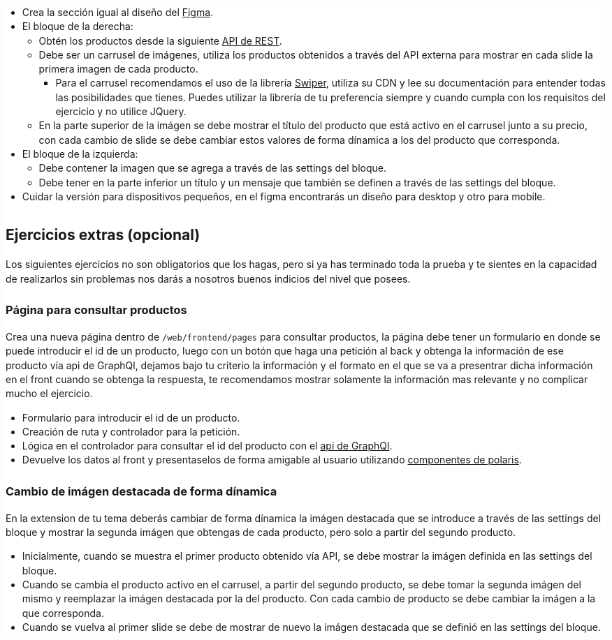 - Crea la sección igual al diseño del [Figma](https://www.figma.com/design/4NEx3jyvv3gAu8vCBbyWgv/Prueba?node-id=0-1&node-type=CANVAS&t=rOkLfP434HlFapkN-0).
- El bloque de la derecha:
  - Obtén los productos desde la siguiente [API de REST](https://fakeapi.platzi.com/en/rest/products/).
  - Debe ser un carrusel de imágenes, utiliza los productos obtenidos a través del API externa para mostrar en cada slide la primera imagen de cada producto.
    - Para el carrusel recomendamos el uso de la librería [Swiper](https://swiperjs.com/get-started), utiliza su CDN y lee su documentación para entender todas las posibilidades que tienes. Puedes utilizar la librería de tu preferencia siempre y cuando cumpla con los requisitos del ejercicio y no utilice JQuery.
  - En la parte superior de la imágen se debe mostrar el título del producto que está activo en el carrusel junto a su precio, con cada cambio de slide se debe cambiar estos valores de forma dínamica a los del producto que corresponda.
- El bloque de la izquierda:
  - Debe contener la imagen que se agrega a través de las settings del bloque.
  - Debe tener en la parte inferior un título y un mensaje que también se definen a través de las settings del bloque.
- Cuidar la versión para dispositivos pequeños, en el figma encontrarás un diseño para desktop y otro para mobile.

## Ejercicios extras (opcional)

Los siguientes ejercicios no son obligatorios que los hagas, pero si ya has terminado toda la prueba y te sientes en la capacidad de realizarlos sin problemas nos darás a nosotros buenos indicios del nivel que posees.

### Página para consultar productos

Crea una nueva página dentro de `/web/frontend/pages` para consultar productos, la página debe tener un formulario en donde se puede introducir el id de un producto, luego con un botón que haga una petición al back y obtenga la información de ese producto vía api de GraphQl, dejamos bajo tu criterio la información y el formato en el que se va a presentrar dicha información en el front cuando se obtenga la respuesta, te recomendamos mostrar solamente la información mas relevante y no complicar mucho el ejercicio.

- Formulario para introducir el id de un producto.
- Creación de ruta y controlador para la petición.
- Lógica en el controlador para consultar el id del producto con el [api de GraphQl](https://shopify.dev/docs/api/admin-graphql/2024-07/queries/product).
- Devuelve los datos al front y presentaselos de forma amigable al usuario utilizando [componentes de polaris](https://polaris.shopify.com/components).

### Cambio de imágen destacada de forma dínamica

En la extension de tu tema deberás cambiar de forma dínamica la imágen destacada que se introduce a través de las settings del bloque y mostrar la segunda imágen que obtengas de cada producto, pero solo a partir del segundo producto.

- Inicialmente, cuando se muestra el primer producto obtenido vía API, se debe mostrar la imágen definida en las settings del bloque.
- Cuando se cambia el producto activo en el carrusel, a partir del segundo producto, se debe tomar la segunda imágen del mismo y reemplazar la imágen destacada por la del producto. Con cada cambio de producto se debe cambiar la imágen a la que corresponda.
- Cuando se vuelva al primer slide se debe de mostrar de nuevo la imágen destacada que se definió en las settings del bloque.
